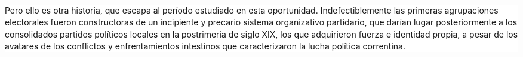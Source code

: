 Pero ello es otra historia, que escapa al período estudiado en esta oportunidad. Indefectiblemente las primeras agrupaciones electorales fueron constructoras de un incipiente y precario sistema organizativo partidario, que darían lugar posteriormente a los consolidados partidos políticos locales en la postrimería de siglo XIX, los que adquirieron fuerza e identidad propia, a pesar de los avatares de los conflictos y enfrentamientos intestinos que caracterizaron la lucha política correntina.